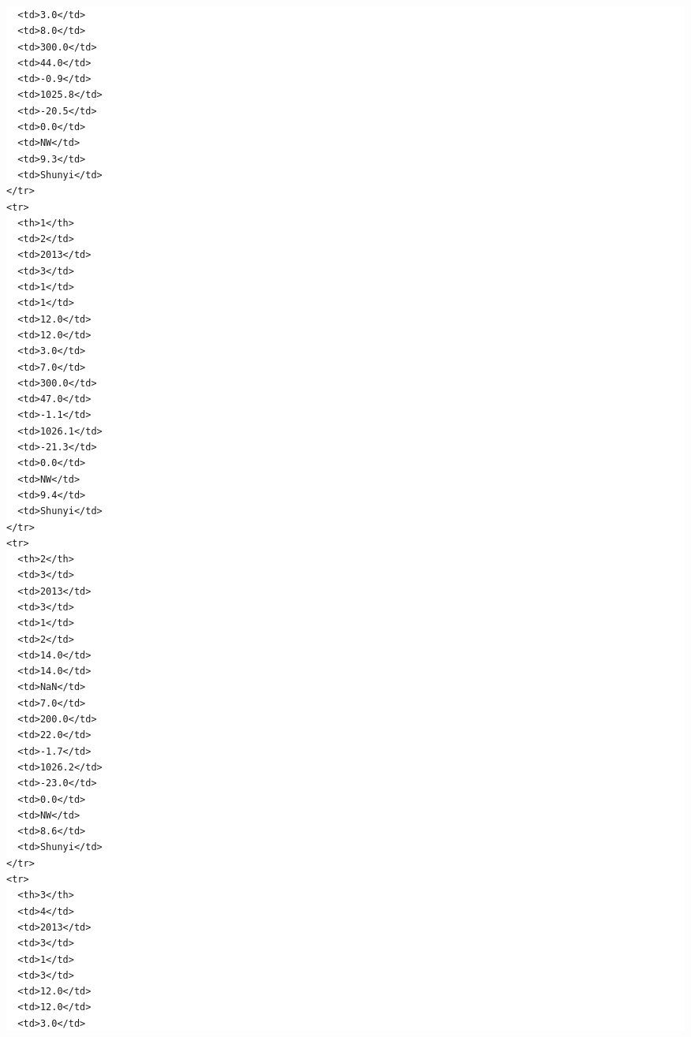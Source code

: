       <td>3.0</td>
      <td>8.0</td>
      <td>300.0</td>
      <td>44.0</td>
      <td>-0.9</td>
      <td>1025.8</td>
      <td>-20.5</td>
      <td>0.0</td>
      <td>NW</td>
      <td>9.3</td>
      <td>Shunyi</td>
    </tr>
    <tr>
      <th>1</th>
      <td>2</td>
      <td>2013</td>
      <td>3</td>
      <td>1</td>
      <td>1</td>
      <td>12.0</td>
      <td>12.0</td>
      <td>3.0</td>
      <td>7.0</td>
      <td>300.0</td>
      <td>47.0</td>
      <td>-1.1</td>
      <td>1026.1</td>
      <td>-21.3</td>
      <td>0.0</td>
      <td>NW</td>
      <td>9.4</td>
      <td>Shunyi</td>
    </tr>
    <tr>
      <th>2</th>
      <td>3</td>
      <td>2013</td>
      <td>3</td>
      <td>1</td>
      <td>2</td>
      <td>14.0</td>
      <td>14.0</td>
      <td>NaN</td>
      <td>7.0</td>
      <td>200.0</td>
      <td>22.0</td>
      <td>-1.7</td>
      <td>1026.2</td>
      <td>-23.0</td>
      <td>0.0</td>
      <td>NW</td>
      <td>8.6</td>
      <td>Shunyi</td>
    </tr>
    <tr>
      <th>3</th>
      <td>4</td>
      <td>2013</td>
      <td>3</td>
      <td>1</td>
      <td>3</td>
      <td>12.0</td>
      <td>12.0</td>
      <td>3.0</td>